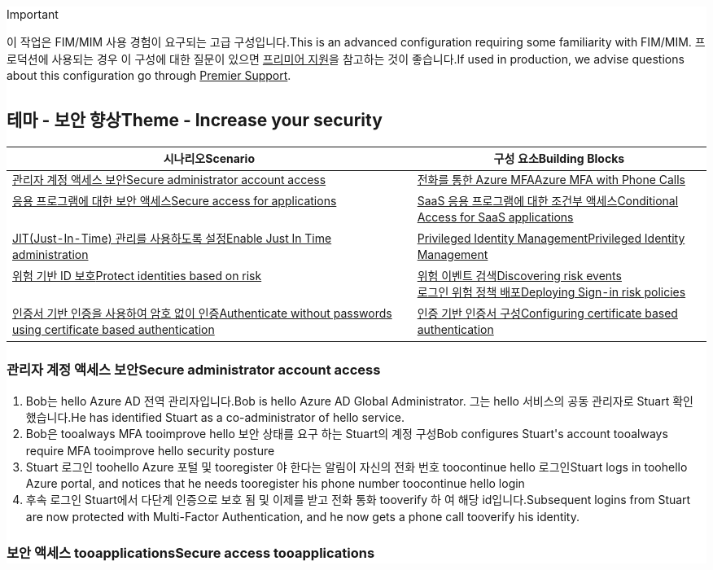 

> [!IMPORTANT] 
> <span data-ttu-id="5d862-202">이 작업은 FIM/MIM 사용 경험이 요구되는 고급 구성입니다.</span><span class="sxs-lookup"><span data-stu-id="5d862-202">This is an advanced configuration requiring some familiarity with FIM/MIM.</span></span> <span data-ttu-id="5d862-203">프로덕션에 사용되는 경우 이 구성에 대한 질문이 있으면 [프리미어 지원](https://support.microsoft.com/premier)을 참고하는 것이 좋습니다.</span><span class="sxs-lookup"><span data-stu-id="5d862-203">If used in production, we advise questions about this configuration go through [Premier Support](https://support.microsoft.com/premier).</span></span>



## <a name="theme---increase-your-security"></a><span data-ttu-id="5d862-204">테마 - 보안 향상</span><span class="sxs-lookup"><span data-stu-id="5d862-204">Theme - Increase your security</span></span> 

| <span data-ttu-id="5d862-205">시나리오</span><span class="sxs-lookup"><span data-stu-id="5d862-205">Scenario</span></span> | <span data-ttu-id="5d862-206">구성 요소</span><span class="sxs-lookup"><span data-stu-id="5d862-206">Building Blocks</span></span>| 
| --- | --- |  
| [<span data-ttu-id="5d862-207">관리자 계정 액세스 보안</span><span class="sxs-lookup"><span data-stu-id="5d862-207">Secure administrator account access</span></span>](#secure-administrator-account-access) | [<span data-ttu-id="5d862-208">전화를 통한 Azure MFA</span><span class="sxs-lookup"><span data-stu-id="5d862-208">Azure MFA with Phone Calls</span></span>](active-directory-playbook-building-blocks.md#azure-multi-factor-authentication-with-phone-calls) |
| [<span data-ttu-id="5d862-209">응용 프로그램에 대한 보안 액세스</span><span class="sxs-lookup"><span data-stu-id="5d862-209">Secure access for applications</span></span>](#secure-access-to-applications) | [<span data-ttu-id="5d862-210">SaaS 응용 프로그램에 대한 조건부 액세스</span><span class="sxs-lookup"><span data-stu-id="5d862-210">Conditional Access for SaaS applications</span></span>](active-directory-playbook-building-blocks.md#mfa-conditional-access-for-saas-applications) |
| [<span data-ttu-id="5d862-211">JIT(Just-In-Time) 관리를 사용하도록 설정</span><span class="sxs-lookup"><span data-stu-id="5d862-211">Enable Just In Time administration</span></span>](#enable-just-in-time-jit-administration) | [<span data-ttu-id="5d862-212">Privileged Identity Management</span><span class="sxs-lookup"><span data-stu-id="5d862-212">Privileged Identity Management</span></span>](active-directory-playbook-building-blocks.md#privileged-identity-management-pim) |
| [<span data-ttu-id="5d862-213">위험 기반 ID 보호</span><span class="sxs-lookup"><span data-stu-id="5d862-213">Protect identities based on risk</span></span>](#protect-identities-based-on-risk) | [<span data-ttu-id="5d862-214">위험 이벤트 검색</span><span class="sxs-lookup"><span data-stu-id="5d862-214">Discovering risk events</span></span>](active-directory-playbook-building-blocks.md#discovering-risk-events) <br/>[<span data-ttu-id="5d862-215">로그인 위험 정책 배포</span><span class="sxs-lookup"><span data-stu-id="5d862-215">Deploying Sign-in risk policies</span></span>](active-directory-playbook-building-blocks.md#deploying-sign-in-risk-policies) |
| [<span data-ttu-id="5d862-216">인증서 기반 인증을 사용하여 암호 없이 인증</span><span class="sxs-lookup"><span data-stu-id="5d862-216">Authenticate without passwords using certificate based authentication</span></span>](#authenticate-without-passwords-using-certificate-based-authentication) | [<span data-ttu-id="5d862-217">인증 기반 인증서 구성</span><span class="sxs-lookup"><span data-stu-id="5d862-217">Configuring certificate based authentication</span></span>](active-directory-playbook-building-blocks.md#configuring-certificate-based-authentication)

### <a name="secure-administrator-account-access"></a><span data-ttu-id="5d862-218">관리자 계정 액세스 보안</span><span class="sxs-lookup"><span data-stu-id="5d862-218">Secure administrator account access</span></span>

1. <span data-ttu-id="5d862-219">Bob는 hello Azure AD 전역 관리자입니다.</span><span class="sxs-lookup"><span data-stu-id="5d862-219">Bob is hello Azure AD Global Administrator.</span></span> <span data-ttu-id="5d862-220">그는 hello 서비스의 공동 관리자로 Stuart 확인 했습니다.</span><span class="sxs-lookup"><span data-stu-id="5d862-220">He has identified Stuart as a co-administrator of hello service.</span></span> 
2. <span data-ttu-id="5d862-221">Bob은 tooalways MFA tooimprove hello 보안 상태를 요구 하는 Stuart의 계정 구성</span><span class="sxs-lookup"><span data-stu-id="5d862-221">Bob configures Stuart's account tooalways require MFA tooimprove hello security posture</span></span>
3. <span data-ttu-id="5d862-222">Stuart 로그인 toohello Azure 포털 및 tooregister 야 한다는 알림이 자신의 전화 번호 toocontinue hello 로그인</span><span class="sxs-lookup"><span data-stu-id="5d862-222">Stuart logs in toohello Azure  portal, and notices that he needs tooregister his phone number toocontinue hello login</span></span>
4. <span data-ttu-id="5d862-223">후속 로그인 Stuart에서 다단계 인증으로 보호 됨 및 이제를 받고 전화 통화 tooverify 하 여 해당 id입니다.</span><span class="sxs-lookup"><span data-stu-id="5d862-223">Subsequent logins from Stuart are now protected with Multi-Factor Authentication, and he now gets a phone call tooverify his identity.</span></span>

### <a name="secure-access-tooapplications"></a><span data-ttu-id="5d862-224">보안 액세스 tooapplications</span><span class="sxs-lookup"><span data-stu-id="5d862-224">Secure access tooapplications</span></span>
